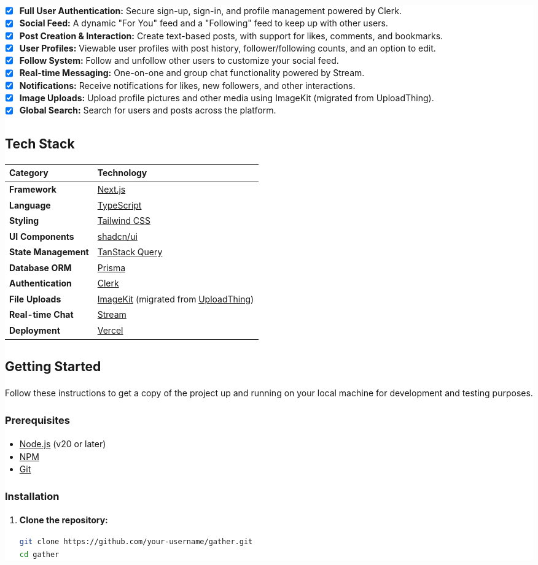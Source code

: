 - [x] **Full User Authentication:** Secure sign-up, sign-in, and profile management powered by Clerk.
- [x] **Social Feed:** A dynamic "For You" feed and a "Following" feed to keep up with other users.
- [x] **Post Creation & Interaction:** Create text-based posts, with support for likes, comments, and bookmarks.
- [x] **User Profiles:** Viewable user profiles with post history, follower/following counts, and an option to edit.
- [x] **Follow System:** Follow and unfollow other users to customize your social feed.
- [x] **Real-time Messaging:** One-on-one and group chat functionality powered by Stream.
- [x] **Notifications:** Receive notifications for likes, new followers, and other interactions.
- [x] **Image Uploads:** Upload profile pictures and other media using ImageKit (migrated from UploadThing).
- [x] **Global Search:** Search for users and posts across the platform.

## Tech Stack

| Category | Technology |
| :--- | :--- |
| **Framework** | [Next.js](https://nextjs.org/) |
| **Language** | [TypeScript](https://www.typescriptlang.org/) |
| **Styling** | [Tailwind CSS](https://tailwindcss.com/) |
| **UI Components** | [shadcn/ui](https://ui.shadcn.com/) |
| **State Management** | [TanStack Query](https://tanstack.com/query/latest) |
| **Database ORM** | [Prisma](https://www.prisma.io/) |
| **Authentication** | [Clerk](https://clerk.com/) |
| **File Uploads** | [ImageKit](https://imagekit.io/) (migrated from [UploadThing](https://uploadthing.com/)) |
| **Real-time Chat** | [Stream](https://getstream.io/chat/) |
| **Deployment** | [Vercel](https://vercel.com/) |

## Getting Started

Follow these instructions to get a copy of the project up and running on your local machine for development and testing purposes.

### Prerequisites

- [Node.js](https://nodejs.org/) (v20 or later)
- [NPM](https://www.npmjs.com/)
- [Git](https://git-scm.com/)

### Installation

1.  **Clone the repository:**
    ```sh
    git clone https://github.com/your-username/gather.git
    cd gather
    ```

